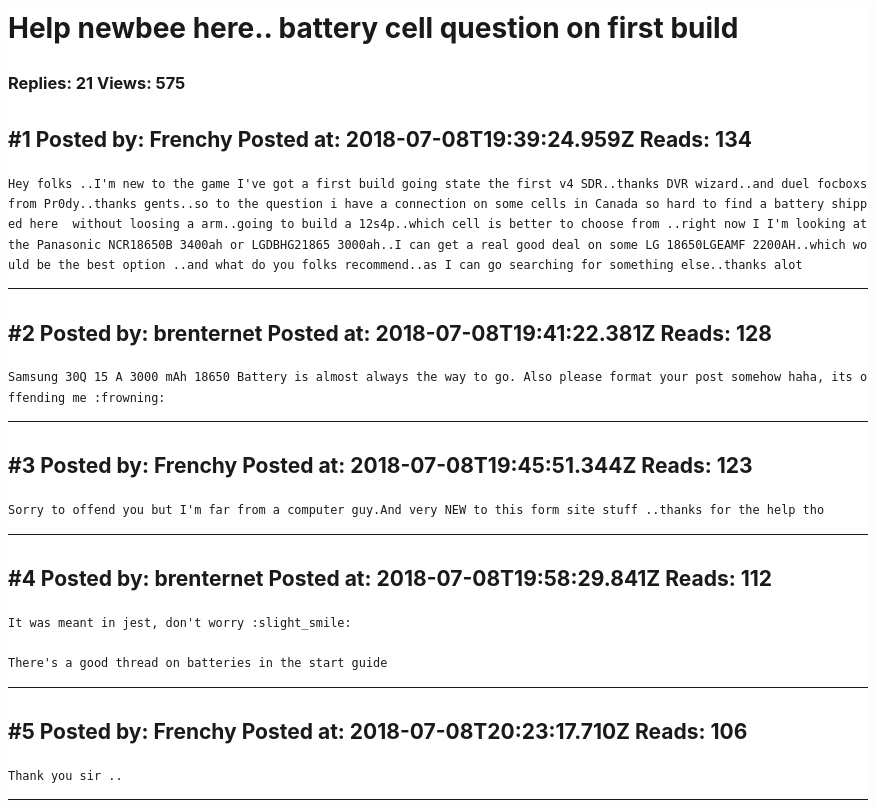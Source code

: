# Help newbee here.. battery cell question on first build

### Replies: 21 Views: 575

## \#1 Posted by: Frenchy Posted at: 2018-07-08T19:39:24.959Z Reads: 134

```
Hey folks ..I'm new to the game I've got a first build going state the first v4 SDR..thanks DVR wizard..and duel focboxs from Pr0dy..thanks gents..so to the question i have a connection on some cells in Canada so hard to find a battery shipped here  without loosing a arm..going to build a 12s4p..which cell is better to choose from ..right now I I'm looking at the Panasonic NCR18650B 3400ah or LGDBHG21865 3000ah..I can get a real good deal on some LG 18650LGEAMF 2200AH..which would be the best option ..and what do you folks recommend..as I can go searching for something else..thanks alot
```

---
## \#2 Posted by: brenternet Posted at: 2018-07-08T19:41:22.381Z Reads: 128

```
Samsung 30Q 15 A 3000 mAh 18650 Battery is almost always the way to go. Also please format your post somehow haha, its offending me :frowning:
```

---
## \#3 Posted by: Frenchy Posted at: 2018-07-08T19:45:51.344Z Reads: 123

```
Sorry to offend you but I'm far from a computer guy.And very NEW to this form site stuff ..thanks for the help tho
```

---
## \#4 Posted by: brenternet Posted at: 2018-07-08T19:58:29.841Z Reads: 112

```
It was meant in jest, don't worry :slight_smile: 

There's a good thread on batteries in the start guide
```

---
## \#5 Posted by: Frenchy Posted at: 2018-07-08T20:23:17.710Z Reads: 106

```
Thank you sir ..
```

---